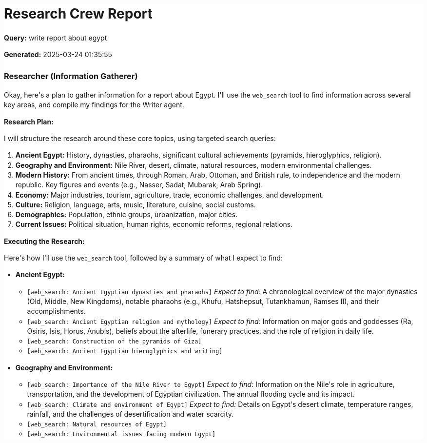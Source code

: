 # Research Crew Report

**Query:** write report about egypt

**Generated:** 2025-03-24 01:35:55


### Researcher (Information Gatherer)

Okay, here's a plan to gather information for a report about Egypt. I'll use the `web_search` tool to find information across several key areas, and compile my findings for the Writer agent.

**Research Plan:**

I will structure the research around these core topics, using targeted search queries:

1.  **Ancient Egypt:** History, dynasties, pharaohs, significant cultural achievements (pyramids, hieroglyphics, religion).
2.  **Geography and Environment:** Nile River, desert, climate, natural resources, modern environmental challenges.
3.  **Modern History:** From ancient times, through Roman, Arab, Ottoman, and British rule, to independence and the modern republic. Key figures and events (e.g., Nasser, Sadat, Mubarak, Arab Spring).
4.  **Economy:** Major industries, tourism, agriculture, trade, economic challenges, and development.
5.  **Culture:** Religion, language, arts, music, literature, cuisine, social customs.
6.  **Demographics:** Population, ethnic groups, urbanization, major cities.
7.  **Current Issues:** Political situation, human rights, economic reforms, regional relations.

**Executing the Research:**

Here's how I'll use the `web_search` tool, followed by a summary of what I expect to find:

*   **Ancient Egypt:**

    *   `[web_search: Ancient Egyptian dynasties and pharaohs]`
        *Expect to find:* A chronological overview of the major dynasties (Old, Middle, New Kingdoms), notable pharaohs (e.g., Khufu, Hatshepsut, Tutankhamun, Ramses II), and their accomplishments.
    *   `[web_search: Ancient Egyptian religion and mythology]`
        *Expect to find:* Information on major gods and goddesses (Ra, Osiris, Isis, Horus, Anubis), beliefs about the afterlife, funerary practices, and the role of religion in daily life.
    *   `[web_search: Construction of the pyramids of Giza]`
    *   `[web_search: Ancient Egyptian hieroglyphics and writing]`

*   **Geography and Environment:**

    *   `[web_search: Importance of the Nile River to Egypt]`
        *Expect to find:* Information on the Nile's role in agriculture, transportation, and the development of Egyptian civilization. The annual flooding cycle and its impact.
    *   `[web_search: Climate and environment of Egypt]`
        *Expect to find:* Details on Egypt's desert climate, temperature ranges, rainfall, and the challenges of desertification and water scarcity.
    *   `[web_search: Natural resources of Egypt]`
    *   `[web_search: Environmental issues facing modern Egypt]`
